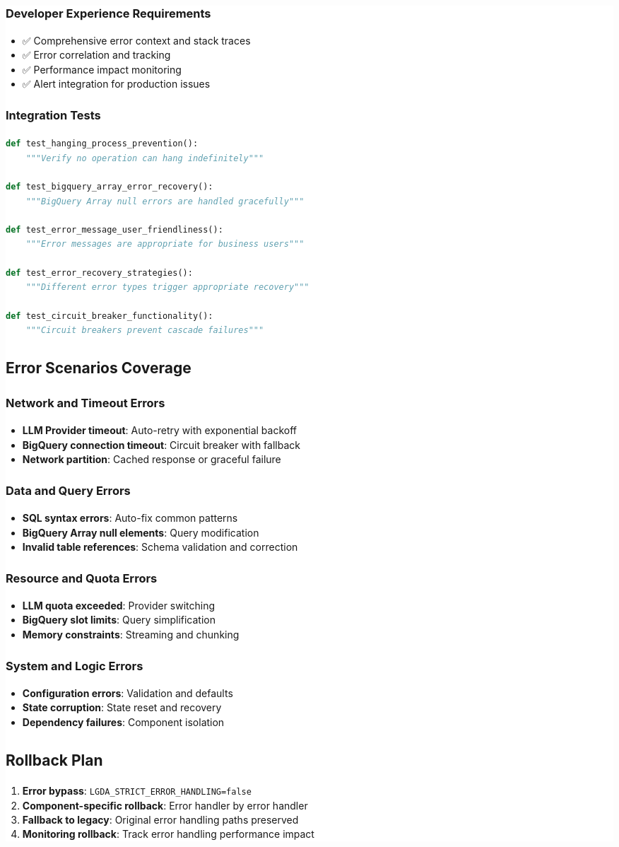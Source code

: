 ### Developer Experience Requirements
- ✅ Comprehensive error context and stack traces
- ✅ Error correlation and tracking
- ✅ Performance impact monitoring
- ✅ Alert integration for production issues

### Integration Tests
```python
def test_hanging_process_prevention():
    """Verify no operation can hang indefinitely"""

def test_bigquery_array_error_recovery():
    """BigQuery Array null errors are handled gracefully"""

def test_error_message_user_friendliness():
    """Error messages are appropriate for business users"""

def test_error_recovery_strategies():
    """Different error types trigger appropriate recovery"""

def test_circuit_breaker_functionality():
    """Circuit breakers prevent cascade failures"""
```

## Error Scenarios Coverage

### Network and Timeout Errors
- **LLM Provider timeout**: Auto-retry with exponential backoff
- **BigQuery connection timeout**: Circuit breaker with fallback
- **Network partition**: Cached response or graceful failure

### Data and Query Errors
- **SQL syntax errors**: Auto-fix common patterns
- **BigQuery Array null elements**: Query modification
- **Invalid table references**: Schema validation and correction

### Resource and Quota Errors
- **LLM quota exceeded**: Provider switching
- **BigQuery slot limits**: Query simplification
- **Memory constraints**: Streaming and chunking

### System and Logic Errors
- **Configuration errors**: Validation and defaults
- **State corruption**: State reset and recovery
- **Dependency failures**: Component isolation

## Rollback Plan
1. **Error bypass**: `LGDA_STRICT_ERROR_HANDLING=false`
2. **Component-specific rollback**: Error handler by error handler
3. **Fallback to legacy**: Original error handling paths preserved
4. **Monitoring rollback**: Track error handling performance impact
